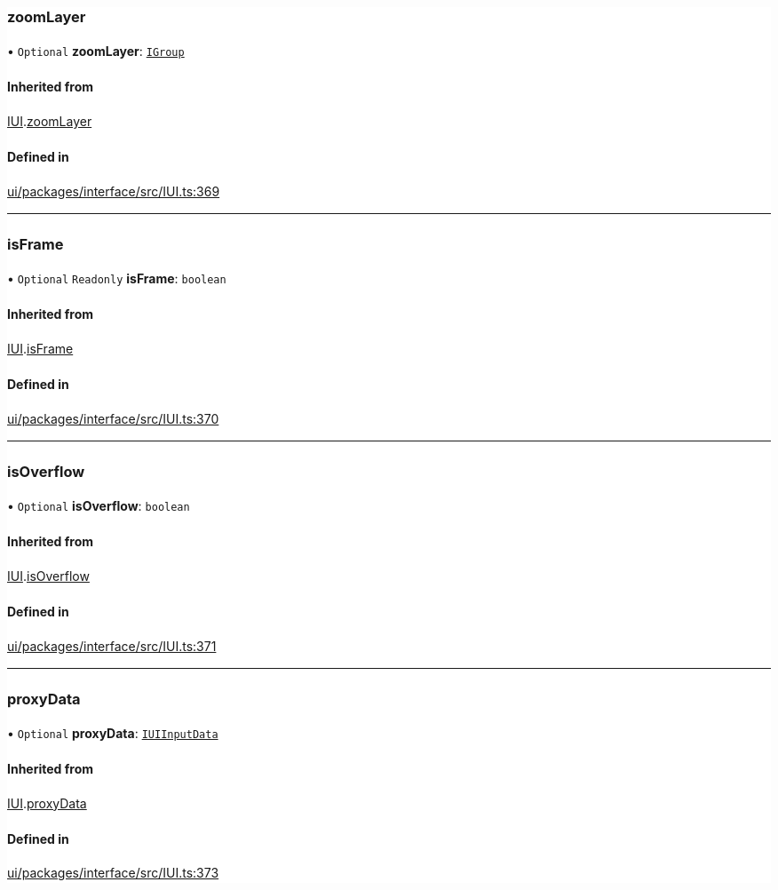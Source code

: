 ### zoomLayer

• `Optional` **zoomLayer**: [`IGroup`](IGroup.md)

#### Inherited from

[IUI](IUI.md).[zoomLayer](IUI.md#zoomlayer)

#### Defined in

[ui/packages/interface/src/IUI.ts:369](https://github.com/leaferjs/leafer-ui/blob/d1253e2/packages/interface/src/IUI.ts#L369)

___

### isFrame

• `Optional` `Readonly` **isFrame**: `boolean`

#### Inherited from

[IUI](IUI.md).[isFrame](IUI.md#isframe)

#### Defined in

[ui/packages/interface/src/IUI.ts:370](https://github.com/leaferjs/leafer-ui/blob/d1253e2/packages/interface/src/IUI.ts#L370)

___

### isOverflow

• `Optional` **isOverflow**: `boolean`

#### Inherited from

[IUI](IUI.md).[isOverflow](IUI.md#isoverflow)

#### Defined in

[ui/packages/interface/src/IUI.ts:371](https://github.com/leaferjs/leafer-ui/blob/d1253e2/packages/interface/src/IUI.ts#L371)

___

### proxyData

• `Optional` **proxyData**: [`IUIInputData`](IUIInputData.md)

#### Inherited from

[IUI](IUI.md).[proxyData](IUI.md#proxydata)

#### Defined in

[ui/packages/interface/src/IUI.ts:373](https://github.com/leaferjs/leafer-ui/blob/d1253e2/packages/interface/src/IUI.ts#L373)
